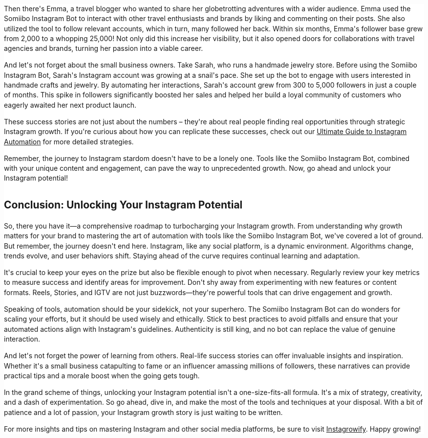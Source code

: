 Then there's Emma, a travel blogger who wanted to share her globetrotting adventures with a wider audience. Emma used the Somiibo Instagram Bot to interact with other travel enthusiasts and brands by liking and commenting on their posts. She also utilized the tool to follow relevant accounts, which in turn, many followed her back. Within six months, Emma's follower base grew from 2,000 to a whopping 25,000! Not only did this increase her visibility, but it also opened doors for collaborations with travel agencies and brands, turning her passion into a viable career.

And let's not forget about the small business owners. Take Sarah, who runs a handmade jewelry store. Before using the Somiibo Instagram Bot, Sarah's Instagram account was growing at a snail's pace. She set up the bot to engage with users interested in handmade crafts and jewelry. By automating her interactions, Sarah's account grew from 300 to 5,000 followers in just a couple of months. This spike in followers significantly boosted her sales and helped her build a loyal community of customers who eagerly awaited her next product launch.

These success stories are not just about the numbers – they're about real people finding real opportunities through strategic Instagram growth. If you're curious about how you can replicate these successes, check out our [Ultimate Guide to Instagram Automation](https://instagrowify.com/blog/the-ultimate-guide-to-instagram-automation-leveraging-instagrowify-and-somiibo-for-success) for more detailed strategies.

Remember, the journey to Instagram stardom doesn't have to be a lonely one. Tools like the Somiibo Instagram Bot, combined with your unique content and engagement, can pave the way to unprecedented growth. Now, go ahead and unlock your Instagram potential!

## Conclusion: Unlocking Your Instagram Potential

So, there you have it—a comprehensive roadmap to turbocharging your Instagram growth. From understanding why growth matters for your brand to mastering the art of automation with tools like the Somiibo Instagram Bot, we've covered a lot of ground. But remember, the journey doesn't end here. Instagram, like any social platform, is a dynamic environment. Algorithms change, trends evolve, and user behaviors shift. Staying ahead of the curve requires continual learning and adaptation.



It's crucial to keep your eyes on the prize but also be flexible enough to pivot when necessary. Regularly review your key metrics to measure success and identify areas for improvement. Don't shy away from experimenting with new features or content formats. Reels, Stories, and IGTV are not just buzzwords—they're powerful tools that can drive engagement and growth.

Speaking of tools, automation should be your sidekick, not your superhero. The Somiibo Instagram Bot can do wonders for scaling your efforts, but it should be used wisely and ethically. Stick to best practices to avoid pitfalls and ensure that your automated actions align with Instagram's guidelines. Authenticity is still king, and no bot can replace the value of genuine interaction.

And let's not forget the power of learning from others. Real-life success stories can offer invaluable insights and inspiration. Whether it's a small business catapulting to fame or an influencer amassing millions of followers, these narratives can provide practical tips and a morale boost when the going gets tough.

In the grand scheme of things, unlocking your Instagram potential isn't a one-size-fits-all formula. It's a mix of strategy, creativity, and a dash of experimentation. So go ahead, dive in, and make the most of the tools and techniques at your disposal. With a bit of patience and a lot of passion, your Instagram growth story is just waiting to be written.

For more insights and tips on mastering Instagram and other social media platforms, be sure to visit [Instagrowify](https://instagrowify.com). Happy growing!
